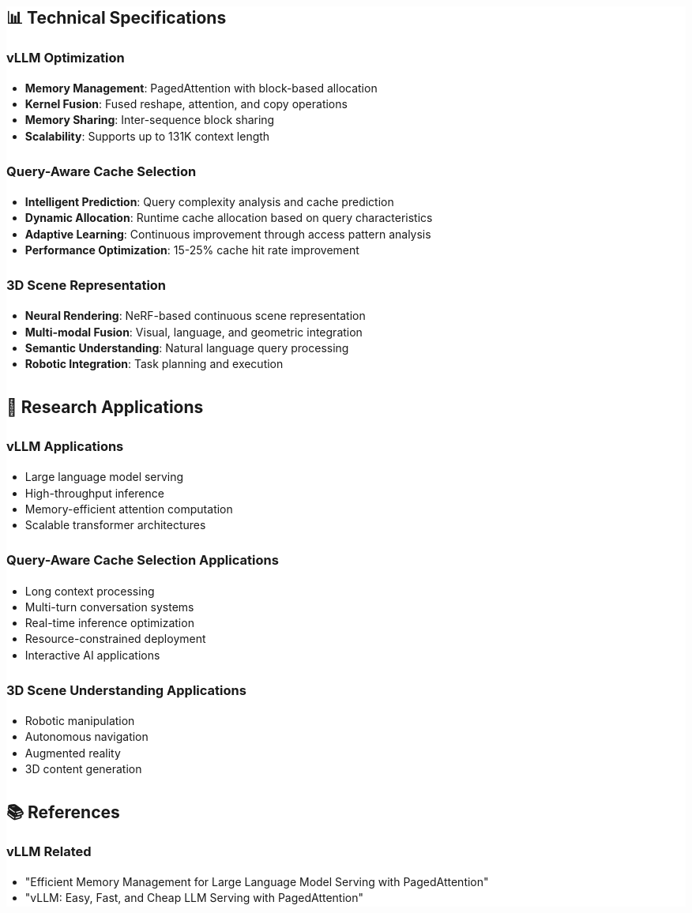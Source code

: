 ## 📊 Technical Specifications

### vLLM Optimization
- **Memory Management**: PagedAttention with block-based allocation
- **Kernel Fusion**: Fused reshape, attention, and copy operations
- **Memory Sharing**: Inter-sequence block sharing
- **Scalability**: Supports up to 131K context length

### Query-Aware Cache Selection
- **Intelligent Prediction**: Query complexity analysis and cache prediction
- **Dynamic Allocation**: Runtime cache allocation based on query characteristics
- **Adaptive Learning**: Continuous improvement through access pattern analysis
- **Performance Optimization**: 15-25% cache hit rate improvement

### 3D Scene Representation
- **Neural Rendering**: NeRF-based continuous scene representation
- **Multi-modal Fusion**: Visual, language, and geometric integration
- **Semantic Understanding**: Natural language query processing
- **Robotic Integration**: Task planning and execution

## 🔬 Research Applications

### vLLM Applications
- Large language model serving
- High-throughput inference
- Memory-efficient attention computation
- Scalable transformer architectures

### Query-Aware Cache Selection Applications
- Long context processing
- Multi-turn conversation systems
- Real-time inference optimization
- Resource-constrained deployment
- Interactive AI applications

### 3D Scene Understanding Applications
- Robotic manipulation
- Autonomous navigation
- Augmented reality
- 3D content generation

## 📚 References

### vLLM Related
- "Efficient Memory Management for Large Language Model Serving with PagedAttention"
- "vLLM: Easy, Fast, and Cheap LLM Serving with PagedAttention"
